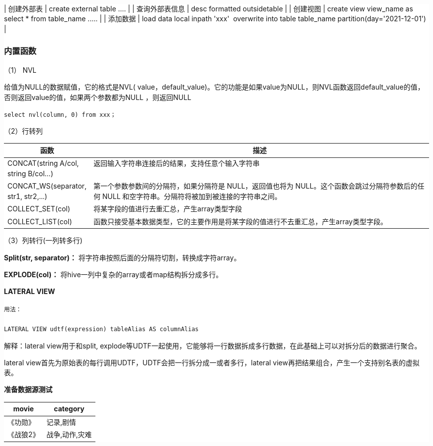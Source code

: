 | 创建外部表 | create external table .... |
| 查询外部表信息 | desc formatted outsidetable |
| 创建视图 | create view view_name as select * from table_name ..... |
| 添加数据 | load data local inpath 'xxx'  overwrite into table table_name partition(day='2021-12-01') |


### 内置函数

（1） NVL

给值为NULL的数据赋值，它的格式是NVL( value，default_value)。它的功能是如果value为NULL，则NVL函数返回default_value的值，否则返回value的值，如果两个参数都为NULL ，则返回NULL

```
select nvl(column, 0) from xxx；
```

（2）行转列

| 函数 | 描述 |
| --- | --- |
| CONCAT(string A/col, string B/col…) | 返回输入字符串连接后的结果，支持任意个输入字符串 |
| CONCAT_WS(separator, str1, str2,...) | 第一个参数参数间的分隔符，如果分隔符是 NULL，返回值也将为 NULL。这个函数会跳过分隔符参数后的任何 NULL 和空字符串。分隔符将被加到被连接的字符串之间。 |
| COLLECT_SET(col) | 将某字段的值进行去重汇总，产生array类型字段 |
| COLLECT_LIST(col) | 函数只接受基本数据类型，它的主要作用是将某字段的值进行不去重汇总，产生array类型字段。 |


（3）列转行(一列转多行)

**Split(str, separator)：** 将字符串按照后面的分隔符切割，转换成字符array。

**EXPLODE(col)：**
将hive一列中复杂的array或者map结构拆分成多行。

**LATERAL VIEW**

```
用法：

LATERAL VIEW udtf(expression) tableAlias AS columnAlias
```

解释：lateral view用于和split, explode等UDTF一起使用，它能够将一行数据拆成多行数据，在此基础上可以对拆分后的数据进行聚合。

lateral view首先为原始表的每行调用UDTF，UDTF会把一行拆分成一或者多行，lateral view再把结果组合，产生一个支持别名表的虚拟表。

**准备数据源测试**

| movie | category |
| --- | --- |
| 《功勋》 | 记录,剧情 |
| 《战狼2》 | 战争,动作,灾难 |
